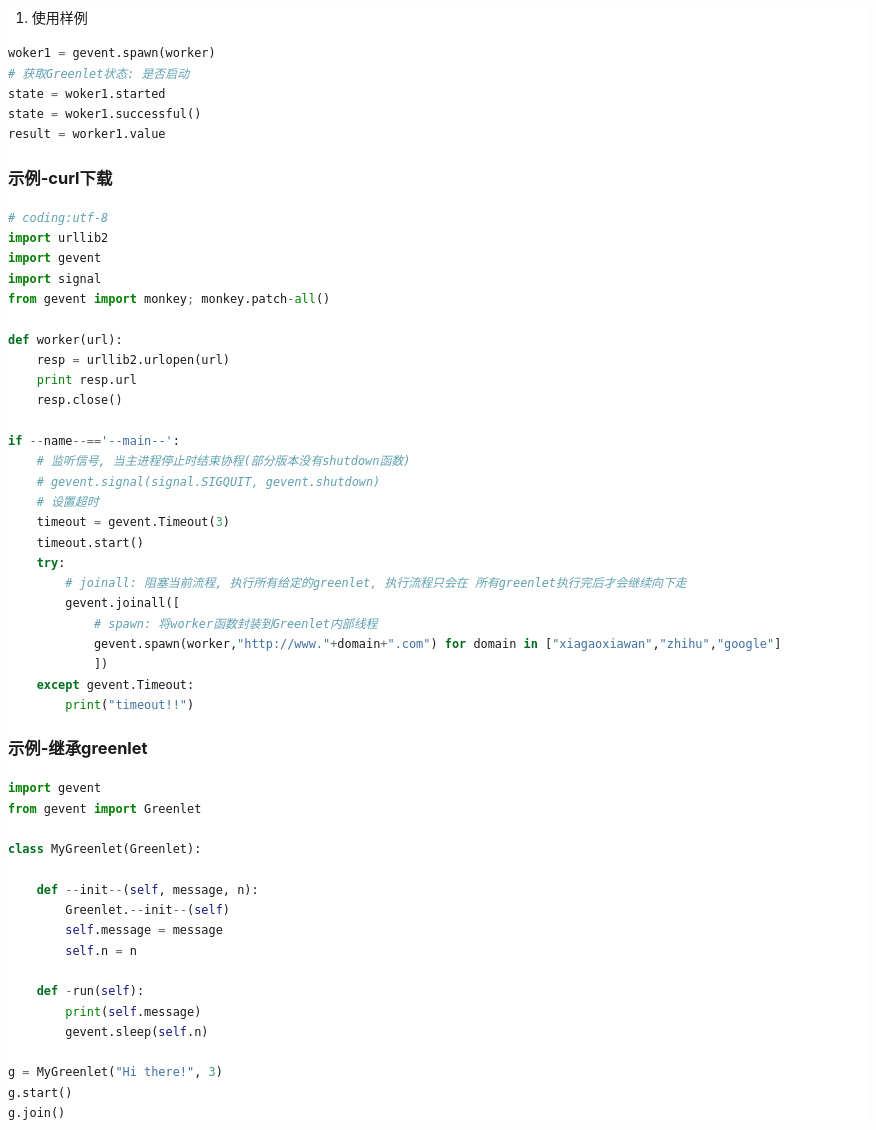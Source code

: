 1. 使用样例
```Python
woker1 = gevent.spawn(worker)
# 获取Greenlet状态: 是否启动
state = woker1.started
state = woker1.successful()
result = worker1.value
```

### 示例-curl下载
```Python
# coding:utf-8
import urllib2
import gevent
import signal
from gevent import monkey; monkey.patch-all()

def worker(url):
    resp = urllib2.urlopen(url)
    print resp.url
    resp.close()

if --name--=='--main--':
    # 监听信号, 当主进程停止时结束协程(部分版本没有shutdown函数)
    # gevent.signal(signal.SIGQUIT, gevent.shutdown)
    # 设置超时
    timeout = gevent.Timeout(3)
    timeout.start()
    try:
        # joinall: 阻塞当前流程, 执行所有给定的greenlet, 执行流程只会在 所有greenlet执行完后才会继续向下走
        gevent.joinall([
            # spawn: 将worker函数封装到Greenlet内部线程
            gevent.spawn(worker,"http://www."+domain+".com") for domain in ["xiagaoxiawan","zhihu","google"]
            ])
    except gevent.Timeout:
        print("timeout!!")
```
### 示例-继承greenlet
```Python
import gevent
from gevent import Greenlet

class MyGreenlet(Greenlet):

    def --init--(self, message, n):
        Greenlet.--init--(self)
        self.message = message
        self.n = n

    def -run(self):
        print(self.message)
        gevent.sleep(self.n)

g = MyGreenlet("Hi there!", 3)
g.start()
g.join()
```
